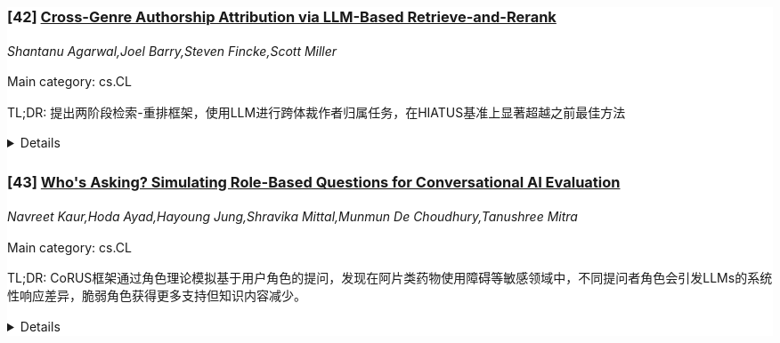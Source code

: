 
### [42] [Cross-Genre Authorship Attribution via LLM-Based Retrieve-and-Rerank](https://arxiv.org/abs/2510.16819)
*Shantanu Agarwal,Joel Barry,Steven Fincke,Scott Miller*

Main category: cs.CL

TL;DR: 提出两阶段检索-重排框架，使用LLM进行跨体裁作者归属任务，在HIATUS基准上显著超越之前最佳方法


<details><summary>Details</summary></details>


### [43] [Who's Asking? Simulating Role-Based Questions for Conversational AI Evaluation](https://arxiv.org/abs/2510.16829)
*Navreet Kaur,Hoda Ayad,Hayoung Jung,Shravika Mittal,Munmun De Choudhury,Tanushree Mitra*

Main category: cs.CL

TL;DR: CoRUS框架通过角色理论模拟基于用户角色的提问，发现在阿片类药物使用障碍等敏感领域中，不同提问者角色会引发LLMs的系统性响应差异，脆弱角色获得更多支持但知识内容减少。


<details>
  <summary>Details</summary>
Motivation: 现有语言模型评估大多忽略提问者角色，但在敏感领域如阿片类药物使用障碍中，考虑用户上下文对于提供无偏见、可访问的响应至关重要。

Method: 基于角色理论和在线OUD康复社区帖子，构建提问者角色分类（患者、照护者、从业者），并模拟15,321个嵌入各角色目标、行为和经验的提问。

Result: 模拟问题高度可信且与现实数据相当。评估5个LLMs发现：相比从业者，脆弱角色（患者、照护者）获得更多支持性响应（+17%）但知识内容减少（-19%）。

Conclusion: 用户角色的隐式信号会显著影响模型响应，为对话AI的角色知情评估提供了方法论。

Abstract: Language model users often embed personal and social context in their
questions. The asker's role -- implicit in how the question is framed --
creates specific needs for an appropriate response. However, most evaluations,
while capturing the model's capability to respond, often ignore who is asking.
This gap is especially critical in stigmatized domains such as opioid use
disorder (OUD), where accounting for users' contexts is essential to provide
accessible, stigma-free responses. We propose CoRUS (COmmunity-driven Roles for
User-centric Question Simulation), a framework for simulating role-based
questions. Drawing on role theory and posts from an online OUD recovery
community (r/OpiatesRecovery), we first build a taxonomy of asker roles --
patients, caregivers, practitioners. Next, we use it to simulate 15,321
questions that embed each role's goals, behaviors, and experiences. Our
evaluations show that these questions are both highly believable and comparable
to real-world data. When used to evaluate five LLMs, for the same question but

